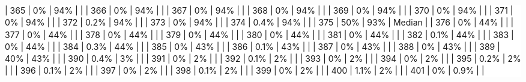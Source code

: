 | 365 | 0% | 94% |  |
| 366 | 0% | 94% |  |
| 367 | 0% | 94% |  |
| 368 | 0% | 94% |  |
| 369 | 0% | 94% |  |
| 370 | 0% | 94% |  |
| 371 | 0% | 94% |  |
| 372 | 0.2% | 94% |  |
| 373 | 0% | 94% |  |
| 374 | 0.4% | 94% |  |
| 375 | 50% | 93% | Median |
| 376 | 0% | 44% |  |
| 377 | 0% | 44% |  |
| 378 | 0% | 44% |  |
| 379 | 0% | 44% |  |
| 380 | 0% | 44% |  |
| 381 | 0% | 44% |  |
| 382 | 0.1% | 44% |  |
| 383 | 0% | 44% |  |
| 384 | 0.3% | 44% |  |
| 385 | 0% | 43% |  |
| 386 | 0.1% | 43% |  |
| 387 | 0% | 43% |  |
| 388 | 0% | 43% |  |
| 389 | 40% | 43% |  |
| 390 | 0.4% | 3% |  |
| 391 | 0% | 2% |  |
| 392 | 0.1% | 2% |  |
| 393 | 0% | 2% |  |
| 394 | 0% | 2% |  |
| 395 | 0.2% | 2% |  |
| 396 | 0.1% | 2% |  |
| 397 | 0% | 2% |  |
| 398 | 0.1% | 2% |  |
| 399 | 0% | 2% |  |
| 400 | 1.1% | 2% |  |
| 401 | 0% | 0.9% |  |
